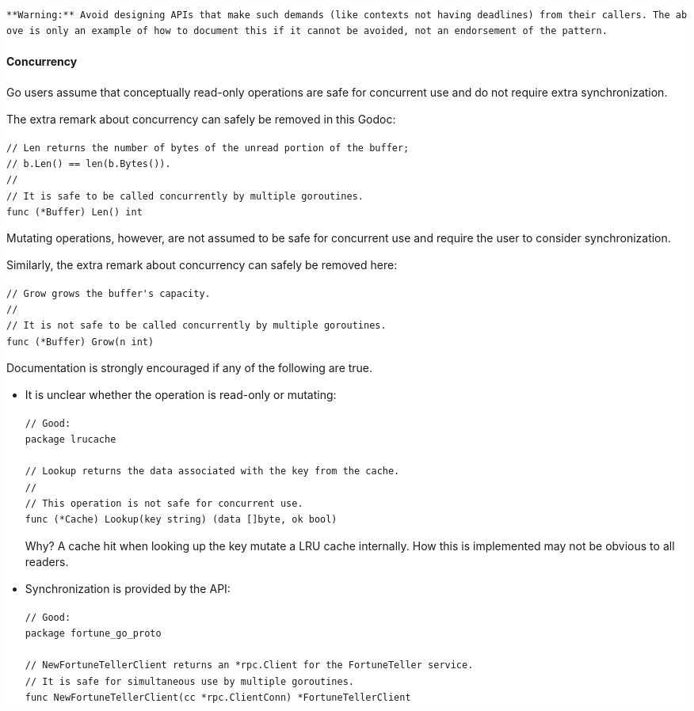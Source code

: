    **Warning:** Avoid designing APIs that make such demands (like contexts not having deadlines) from their callers. The above is only an example of how to document this if it cannot be avoided, not an endorsement of the pattern.
    

#### Concurrency[](https://google.github.io/styleguide/go/best-practices#concurrency)

Go users assume that conceptually read-only operations are safe for concurrent use and do not require extra synchronization.

The extra remark about concurrency can safely be removed in this Godoc:

```
// Len returns the number of bytes of the unread portion of the buffer;
// b.Len() == len(b.Bytes()).
//
// It is safe to be called concurrently by multiple goroutines.
func (*Buffer) Len() int
```

Mutating operations, however, are not assumed to be safe for concurrent use and require the user to consider synchronization.

Similarly, the extra remark about concurrency can safely be removed here:

```
// Grow grows the buffer's capacity.
//
// It is not safe to be called concurrently by multiple goroutines.
func (*Buffer) Grow(n int)
```

Documentation is strongly encouraged if any of the following are true.

- It is unclear whether the operation is read-only or mutating:
    
    ```
    // Good:
    package lrucache
    
    // Lookup returns the data associated with the key from the cache.
    //
    // This operation is not safe for concurrent use.
    func (*Cache) Lookup(key string) (data []byte, ok bool)
    ```
    
    Why? A cache hit when looking up the key mutate a LRU cache internally. How this is implemented may not be obvious to all readers.
    
- Synchronization is provided by the API:
    
    ```
    // Good:
    package fortune_go_proto
    
    // NewFortuneTellerClient returns an *rpc.Client for the FortuneTeller service.
    // It is safe for simultaneous use by multiple goroutines.
    func NewFortuneTellerClient(cc *rpc.ClientConn) *FortuneTellerClient
    ```
    